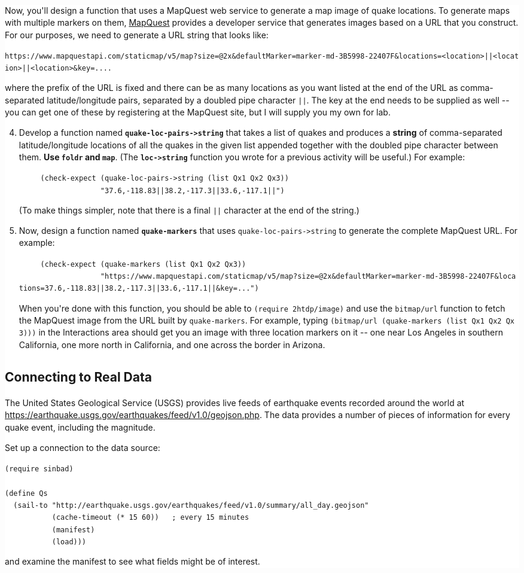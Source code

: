 Now, you'll design a function that uses a MapQuest web service to generate a map image of quake locations. To generate maps with multiple markers on them, [MapQuest](https://developer.mapquest.com/) provides a developer service that generates images based on a URL that you construct. For our purposes, we need to generate a URL string that looks like:

    https://www.mapquestapi.com/staticmap/v5/map?size=@2x&defaultMarker=marker-md-3B5998-22407F&locations=<location>||<location>||<location>&key=....


where the prefix of the URL is fixed and there can be as many locations as you want listed at the end of the URL as comma-separated latitude/longitude pairs, separated by a doubled pipe character `||`. The key at the end needs to be supplied as well -- you can get one of these by registering at the MapQuest site, but I will supply you my own for lab.

4. Develop a function named **`quake-loc-pairs->string`** that takes a list of quakes and produces a **string** of comma-separated latitude/longitude locations of all the quakes in the given list appended together with the doubled pipe character between them. **Use `foldr` and `map`**. (The **`loc->string`** function you wrote for a previous activity will be useful.) For example:

            (check-expect (quake-loc-pairs->string (list Qx1 Qx2 Qx3))  
                          "37.6,-118.83||38.2,-117.3||33.6,-117.1||")

    (To make things simpler, note that there is a final `||` character at the end of the string.)


5. Now, design a function named **`quake-markers`** that uses `quake-loc-pairs->string` to generate the complete MapQuest URL. For example: 

            (check-expect (quake-markers (list Qx1 Qx2 Qx3))
                          "https://www.mapquestapi.com/staticmap/v5/map?size=@2x&defaultMarker=marker-md-3B5998-22407F&locations=37.6,-118.83||38.2,-117.3||33.6,-117.1||&key=...")

   When you're done with this function, you should be able to `(require 2htdp/image)` and use the `bitmap/url` function to fetch the MapQuest image from the URL built by `quake-markers`. For example, typing `(bitmap/url (quake-markers (list Qx1 Qx2 Qx3)))` in the Interactions area should get you an image with three location markers on it -- one near Los Angeles in southern California, one more north in California, and one across the border in Arizona.
   
   
## Connecting to Real Data

The United States Geological Service (USGS) provides live feeds of earthquake events recorded around the world at https://earthquake.usgs.gov/earthquakes/feed/v1.0/geojson.php. The data provides a number of pieces of information for every quake event, including the magnitude.

Set up a connection to the data source:

````
(require sinbad)

(define Qs
  (sail-to "http://earthquake.usgs.gov/earthquakes/feed/v1.0/summary/all_day.geojson"
           (cache-timeout (* 15 60))   ; every 15 minutes
           (manifest)
           (load)))
````

and examine the manifest to see what fields might be of interest. 
